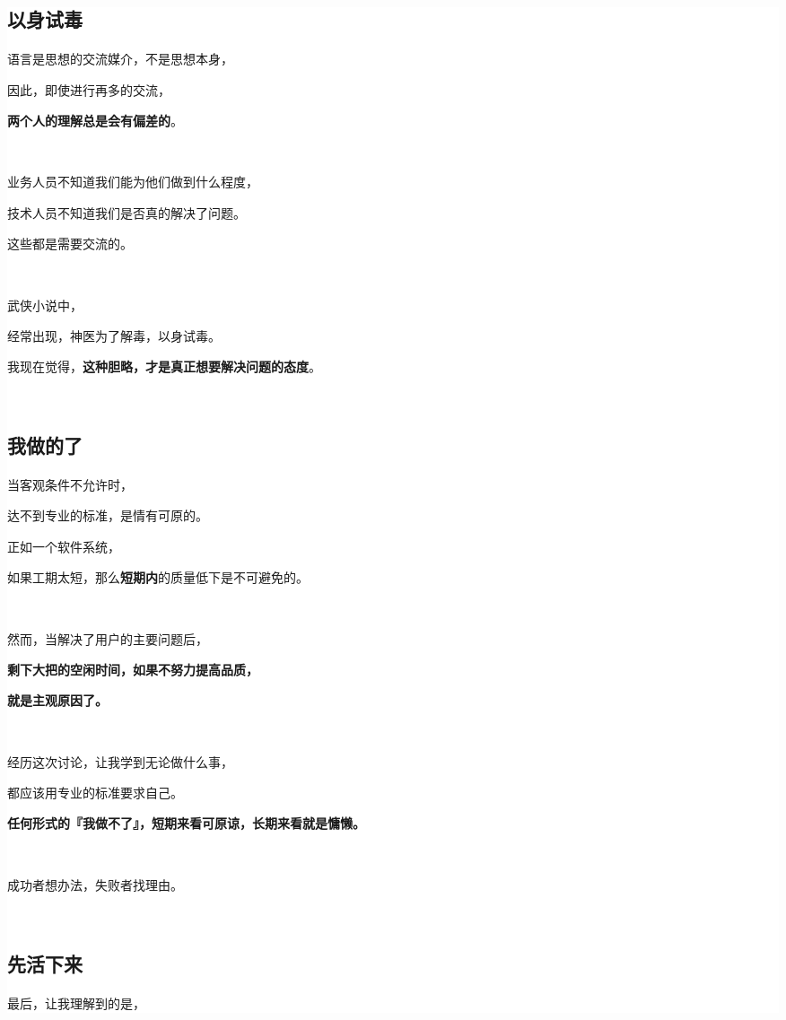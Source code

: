 ## **以身试毒**

语言是思想的交流媒介，不是思想本身，

因此，即使进行再多的交流，

**两个人的理解总是会有偏差的**。

<br/>

业务人员不知道我们能为他们做到什么程度，

技术人员不知道我们是否真的解决了问题。

这些都是需要交流的。

<br/>

武侠小说中，

经常出现，神医为了解毒，以身试毒。

我现在觉得，**这种胆略，才是真正想要解决问题的态度**。

<br/>

## **我做的了**

当客观条件不允许时，

达不到专业的标准，是情有可原的。

正如一个软件系统，

如果工期太短，那么**短期内**的质量低下是不可避免的。

<br/>

然而，当解决了用户的主要问题后，

**剩下大把的空闲时间，如果不努力提高品质，**

**就是主观原因了。**

<br/>

经历这次讨论，让我学到无论做什么事，

都应该用专业的标准要求自己。

**任何形式的『我做不了』，短期来看可原谅，长期来看就是慵懒。**

<br/>

成功者想办法，失败者找理由。

<br/>

## **先活下来**

最后，让我理解到的是，
